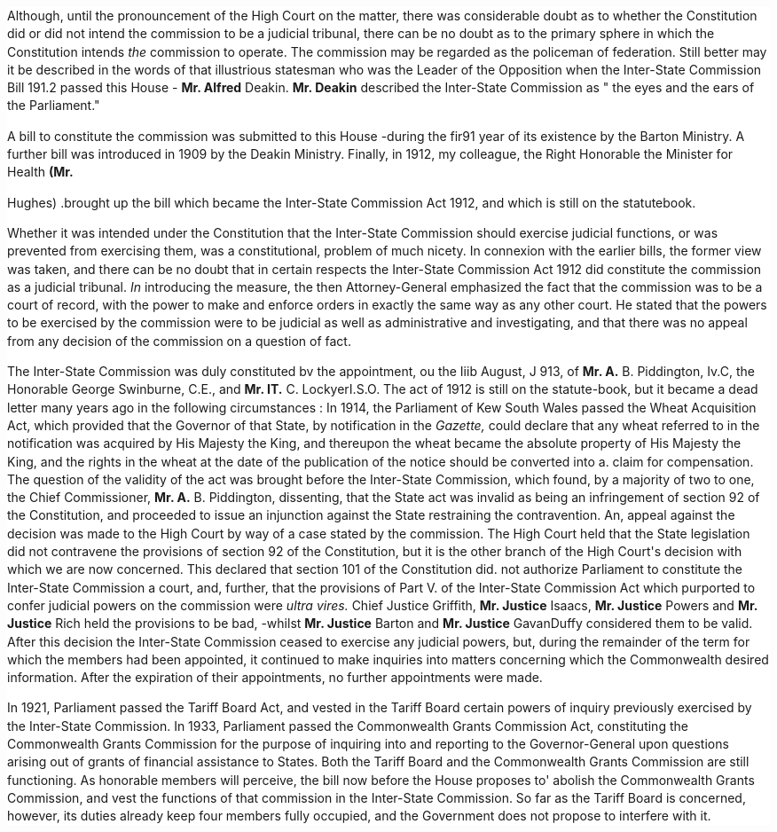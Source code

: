 Although, until the pronouncement of the High Court on the matter, there was considerable doubt as to whether the Constitution did or did not intend the commission to be a judicial tribunal, there can be no doubt as to the primary sphere in which the Constitution intends  *the*  commission to operate. The commission may be regarded as the policeman of federation. Still better may it be described in the words of that illustrious statesman who was the Leader of the Opposition when the Inter-State Commission Bill 191.2 passed this House -  **Mr. Alfred**  Deakin.  **Mr. Deakin**  described the Inter-State Commission as " the eyes and the ears of the Parliament." 

A bill to constitute the commission was submitted to this House -during the  fir91  year of its existence by the Barton Ministry. A further bill was introduced in 1909 by the Deakin Ministry. Finally, in 1912, my colleague, the Right Honorable the Minister for Health  **(Mr.** 

Hughes) .brought up the bill which became the Inter-State Commission Act 1912, and which is still on the statutebook. 

Whether it was intended under the Constitution that the Inter-State Commission should exercise judicial functions, or was prevented from exercising them, was a constitutional, problem of much nicety. In connexion with the earlier bills, the former view was taken, and there can be no doubt that in certain respects the Inter-State Commission Act 1912 did constitute the commission as a judicial tribunal.  *In*  introducing the measure, the then Attorney-General emphasized the fact that the commission was to be a court of record, with the power to make and enforce orders in exactly the same way as any other court. He stated that the powers to be exercised by the commission were to be judicial as well as administrative and investigating, and that there was no appeal from any decision of the commission on a question of fact. 

The Inter-State Commission was duly constituted bv the appointment, ou the Iiib August, J 913, of  **Mr. A.**  B. Piddington, Iv.C, the Honorable George Swinburne, C.E., and  **Mr. IT.**  C. LockyerI.S.O. The act of 1912 is still on the statute-book, but it became a dead letter many years ago in the following circumstances : In 1914, the Parliament of Kew South Wales passed the Wheat Acquisition Act, which provided that the Governor of that State, by notification in the  *Gazette,*  could declare that any wheat referred to in the notification was acquired by  His  Majesty the King, and thereupon the wheat became the absolute property of  His  Majesty the King, and the rights in the wheat at the date of the publication of the notice should be converted into a. claim for compensation. The question of the validity of the act was brought before the Inter-State Commission, which found, by a majority of two to one, the Chief Commissioner,  **Mr. A.**  B. Piddington, dissenting, that the State act was invalid as being an infringement of section 92 of the Constitution, and proceeded to issue an injunction against the State restraining the contravention. An, appeal against the decision was made to the High Court by way of a case stated  by the commission. The High Court held that the State legislation did not contravene the provisions of section 92 of the Constitution, but it is the other branch of the High Court's decision with which we are now concerned. This declared that section 101 of the Constitution did. not authorize Parliament to constitute the Inter-State Commission a court, and, further, that the provisions of Part V. of the Inter-State Commission Act which purported to confer judicial powers on the commission were  *ultra vires.*  Chief Justice Griffith,  **Mr. Justice**  Isaacs,  **Mr. Justice**  Powers and  **Mr. Justice**  Rich held the provisions to be bad, -whilst  **Mr. Justice**  Barton and  **Mr. Justice**  GavanDuffy considered them to be valid. After this decision the Inter-State Commission ceased to exercise any judicial powers, but, during the remainder of the term for which the members had been appointed, it continued to make inquiries into matters concerning which the Commonwealth desired information. After the expiration of their appointments, no further appointments were made. 

In 1921, Parliament passed the Tariff Board Act, and vested in the Tariff Board certain powers of inquiry previously exercised by the Inter-State Commission. In 1933, Parliament passed the Commonwealth Grants Commission Act, constituting the Commonwealth Grants Commission for the purpose of inquiring into and reporting to the Governor-General upon questions arising out of grants of financial assistance to States. Both the Tariff Board and the Commonwealth Grants Commission are still functioning. As honorable members will perceive, the bill now before the House proposes to' abolish the Commonwealth Grants Commission, and vest the functions of that commission in the Inter-State Commission. So far as the Tariff Board is concerned, however, its duties already keep four members fully occupied, and the Government does not propose to interfere with it. 
